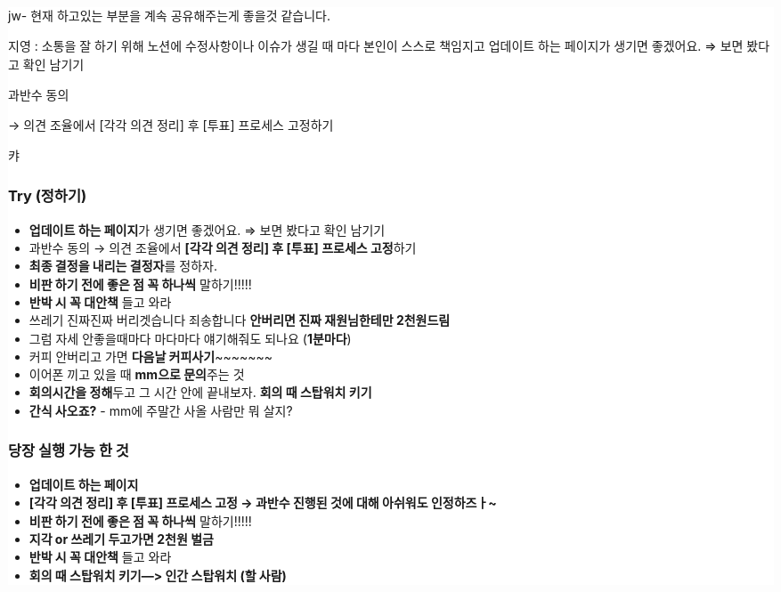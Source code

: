 jw- 현재 하고있는 부분을 계속 공유해주는게 좋을것 같습니다.

지영 : 소통을 잘 하기 위해 노션에 수정사항이나 이슈가 생길 때 마다 본인이 스스로 책임지고 업데이트 하는 페이지가 생기면 좋겠어요.
⇒ 보면 봤다고 확인 남기기

과반수 동의

→ 의견 조율에서 [각각 의견 정리] 후 [투표] 프로세스 고정하기

캬

### Try (정하기)

- **업데이트 하는 페이지**가 생기면 좋겠어요.
  ⇒ 보면 봤다고 확인 남기기
- 과반수 동의
  → 의견 조율에서 **[각각 의견 정리] 후 [투표] 프로세스 고정**하기
- **최종 결정을 내리는 결정자**를 정하자.
- **비판 하기 전에 좋은 점 꼭 하나씩** 말하기!!!!!
- **반박 시 꼭 대안책** 들고 와라
- 쓰레기 진짜진짜 버리겟습니다 죄송합니다 **안버리면 진짜 재원님한테만 2천원드림**
- 그럼 자세 안좋을때마다 마다마다 얘기해줘도 되나요 (**1분마다**)
- 커피 안버리고 가면 **다음날 커피사기**~~~~~~~
- 이어폰 끼고 있을 때 **mm으로 문의**주는 것
- **회의시간을 정해**두고 그 시간 안에 끝내보자. **회의 때 스탑워치 키기**
- **간식 사오죠?** - mm에 주말간 사올 사람만 뭐 살지?

### 당장 실행 가능 한 것

- **업데이트 하는 페이지**
- **[각각 의견 정리] 후 [투표] 프로세스 고정 → 과반수 진행된 것에 대해 아쉬워도 인정하즈ㅏ~**
- **비판 하기 전에 좋은 점 꼭 하나씩** 말하기!!!!!
- **지각 or 쓰레기 두고가면 2천원 벌금**
- **반박 시 꼭 대안책** 들고 와라
- **회의 때 스탑워치 키기—> 인간 스탑워치 (할 사람)**
